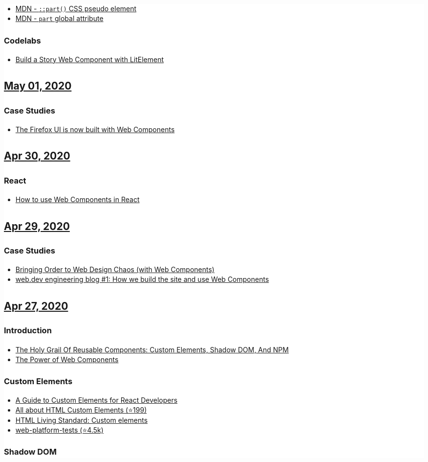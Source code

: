 *   [MDN - `::part()` CSS pseudo element](https://developer.mozilla.org/en-US/docs/Web/CSS/::part)
*   [MDN - `part` global attribute](https://developer.mozilla.org/en-US/docs/Web/HTML/Global_attributes/part)

### Codelabs

*   [Build a Story Web Component with LitElement](https://dev.to/straversi/build-a-story-web-component-with-litelement-e59)

## [May 01, 2020](/content/2020/05/01/README.md)

### Case Studies

*   [The Firefox UI is now built with Web Components](https://briangrinstead.com/blog/firefox-webcomponents/)

## [Apr 30, 2020](/content/2020/04/30/README.md)

### React

*   [How to use Web Components in React](https://www.robinwieruch.de/react-web-components)

## [Apr 29, 2020](/content/2020/04/29/README.md)

### Case Studies

*   [Bringing Order to Web Design Chaos (with Web Components)](https://dev.to/thatjoemoore/bringing-order-to-web-design-chaos--3fhb)
*   [web.dev engineering blog #1: How we build the site and use Web Components](https://web.dev/how-we-build-webdev-and-use-web-components/)

## [Apr 27, 2020](/content/2020/04/27/README.md)

### Introduction

*   [The Holy Grail Of Reusable Components: Custom Elements, Shadow DOM, And NPM](https://www.smashingmagazine.com/2018/07/reusable-components-custom-elements-shadow-dom-npm/)
*   [The Power of Web Components](https://hacks.mozilla.org/2018/11/the-power-of-web-components/)

### Custom Elements

*   [A Guide to Custom Elements for React Developers](https://css-tricks.com/a-guide-to-custom-elements-for-react-developers/)
*   [All about HTML Custom Elements (⭐199)](https://github.com/shawnbot/custom-elements)
*   [HTML Living Standard: Custom elements](https://html.spec.whatwg.org/multipage/custom-elements.html)
*   [web-platform-tests (⭐4.5k)](https://github.com/web-platform-tests/wpt/tree/master/custom-elements)

### Shadow DOM
